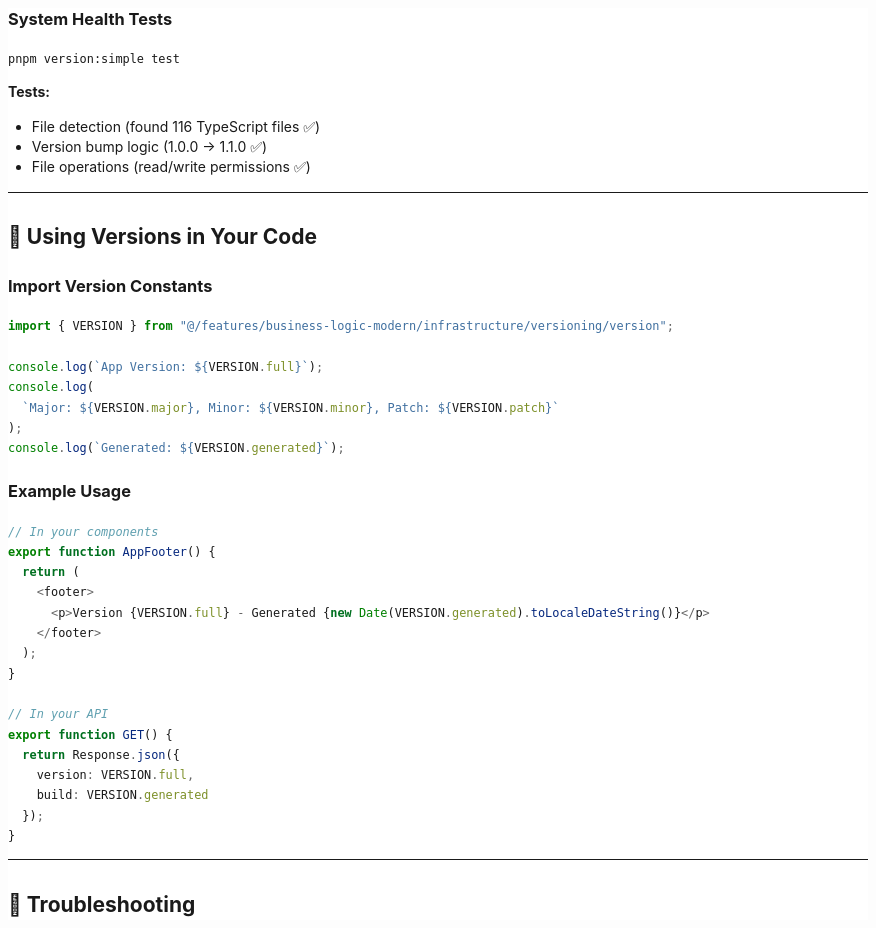 ### **System Health Tests**

```bash
pnpm version:simple test
```

**Tests:**

- File detection (found 116 TypeScript files ✅)
- Version bump logic (1.0.0 → 1.1.0 ✅)
- File operations (read/write permissions ✅)

---

## 🔧 **Using Versions in Your Code**

### **Import Version Constants**

```typescript
import { VERSION } from "@/features/business-logic-modern/infrastructure/versioning/version";

console.log(`App Version: ${VERSION.full}`);
console.log(
  `Major: ${VERSION.major}, Minor: ${VERSION.minor}, Patch: ${VERSION.patch}`
);
console.log(`Generated: ${VERSION.generated}`);
```

### **Example Usage**

```typescript
// In your components
export function AppFooter() {
  return (
    <footer>
      <p>Version {VERSION.full} - Generated {new Date(VERSION.generated).toLocaleDateString()}</p>
    </footer>
  );
}

// In your API
export function GET() {
  return Response.json({
    version: VERSION.full,
    build: VERSION.generated
  });
}
```

---

## 🚨 **Troubleshooting**
